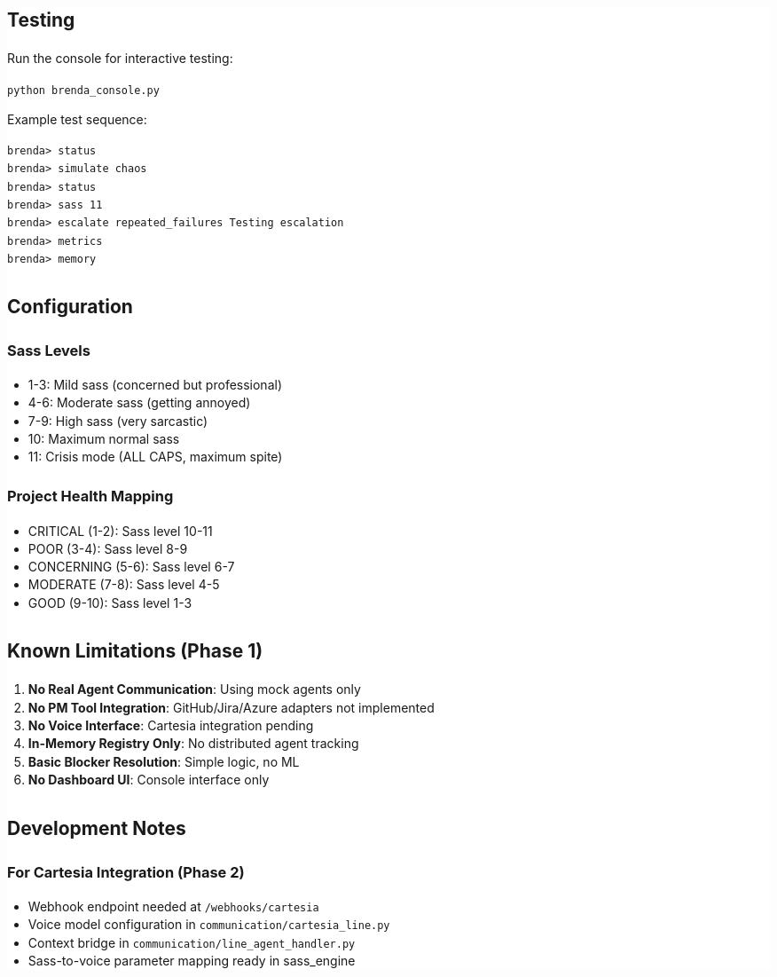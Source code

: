 
## Testing

Run the console for interactive testing:
```bash
python brenda_console.py
```

Example test sequence:
```
brenda> status
brenda> simulate chaos
brenda> status
brenda> sass 11
brenda> escalate repeated_failures Testing escalation
brenda> metrics
brenda> memory
```

## Configuration

### Sass Levels
- 1-3: Mild sass (concerned but professional)
- 4-6: Moderate sass (getting annoyed)
- 7-9: High sass (very sarcastic)
- 10: Maximum normal sass
- 11: Crisis mode (ALL CAPS, maximum spite)

### Project Health Mapping
- CRITICAL (1-2): Sass level 10-11
- POOR (3-4): Sass level 8-9
- CONCERNING (5-6): Sass level 6-7
- MODERATE (7-8): Sass level 4-5
- GOOD (9-10): Sass level 1-3

## Known Limitations (Phase 1)

1. **No Real Agent Communication**: Using mock agents only
2. **No PM Tool Integration**: GitHub/Jira/Azure adapters not implemented
3. **No Voice Interface**: Cartesia integration pending
4. **In-Memory Registry Only**: No distributed agent tracking
5. **Basic Blocker Resolution**: Simple logic, no ML
6. **No Dashboard UI**: Console interface only

## Development Notes

### For Cartesia Integration (Phase 2)
- Webhook endpoint needed at `/webhooks/cartesia`
- Voice model configuration in `communication/cartesia_line.py`
- Context bridge in `communication/line_agent_handler.py`
- Sass-to-voice parameter mapping ready in sass_engine
